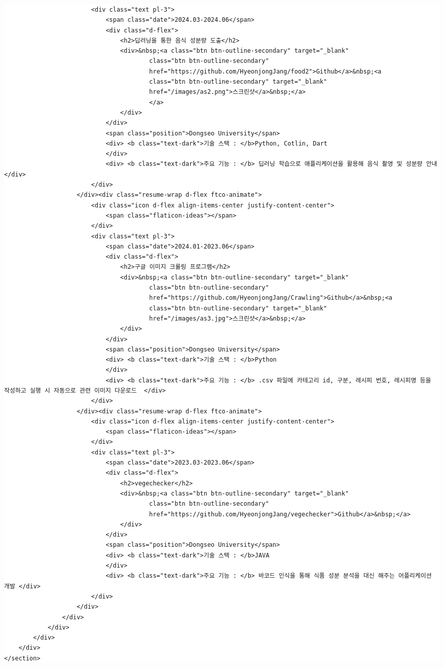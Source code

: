 							<div class="text pl-3">
								<span class="date">2024.03-2024.06</span>
								<div class="d-flex">
									<h2>딥러닝을 통한 음식 성분량 도출</h2>
									<div>&nbsp;<a class="btn btn-outline-secondary" target="_blank"
											class="btn btn-outline-secondary"
											href="https://github.com/HyeonjongJang/food2">Github</a>&nbsp;<a
											class="btn btn-outline-secondary" target="_blank"
											href="/images/as2.png">스크린샷</a>&nbsp;</a>
											</a>
									</div>
								</div>
								<span class="position">Dongseo University</span>
								<div> <b class="text-dark">기술 스택 : </b>Python, Cotlin, Dart
								</div>
								<div> <b class="text-dark">주요 기능 : </b> 딥러닝 학습으로 애플리케이션을 활용해 음식 촬영 및 성분량 안내 </div>
							</div>
						</div><div class="resume-wrap d-flex ftco-animate">
							<div class="icon d-flex align-items-center justify-content-center">
								<span class="flaticon-ideas"></span>
							</div>
							<div class="text pl-3">
								<span class="date">2024.01-2023.06</span>
								<div class="d-flex">
									<h2>구글 이미지 크롤링 프로그램</h2>
									<div>&nbsp;<a class="btn btn-outline-secondary" target="_blank"
											class="btn btn-outline-secondary"
											href="https://github.com/HyeonjongJang/Crawling">Github</a>&nbsp;<a
											class="btn btn-outline-secondary" target="_blank"
											href="/images/as3.jpg">스크린샷</a>&nbsp;</a>
									</div>
								</div>
								<span class="position">Dongseo University</span>
								<div> <b class="text-dark">기술 스택 : </b>Python
								</div>
								<div> <b class="text-dark">주요 기능 : </b> .csv 파일에 카테고리 id, 구분, 레시피 번호, 레시피명 등을 작성하고 실행 시 자동으로 관련 이미지 다운로드  </div>
							</div>
						</div><div class="resume-wrap d-flex ftco-animate">
							<div class="icon d-flex align-items-center justify-content-center">
								<span class="flaticon-ideas"></span>
							</div>
							<div class="text pl-3">
								<span class="date">2023.03-2023.06</span>
								<div class="d-flex">
									<h2>vegechecker</h2>
									<div>&nbsp;<a class="btn btn-outline-secondary" target="_blank"
											class="btn btn-outline-secondary"
											href="https://github.com/HyeonjongJang/vegechecker">Github</a>&nbsp;</a>
									</div>
								</div>
								<span class="position">Dongseo University</span>
								<div> <b class="text-dark">기술 스택 : </b>JAVA
								</div>
								<div> <b class="text-dark">주요 기능 : </b> 바코드 인식을 통해 식품 성분 분석을 대신 해주는 어플리케이션 개발 </div>
							</div>
						</div>
					</div>
				</div>
			</div>
		</div>
	</section>
  <section>
